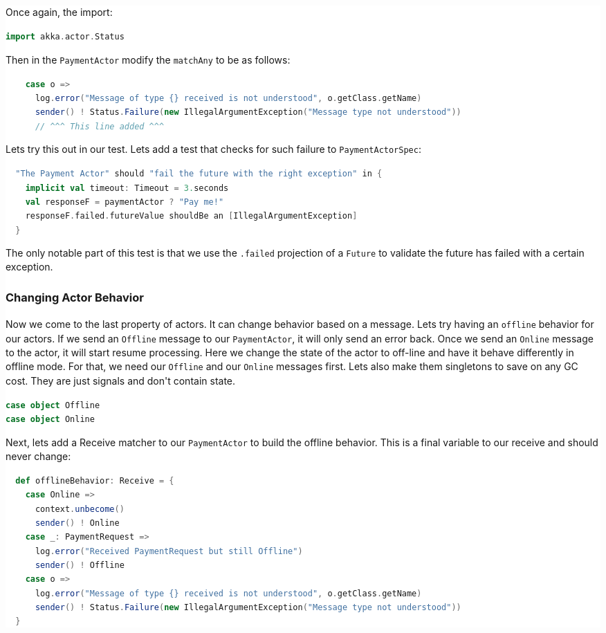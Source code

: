 Once again, the import:

```scala
import akka.actor.Status
```

Then in the `PaymentActor` modify the `matchAny` to be as follows:

```scala
    case o =>
      log.error("Message of type {} received is not understood", o.getClass.getName)
      sender() ! Status.Failure(new IllegalArgumentException("Message type not understood"))
      // ^^^ This line added ^^^
```

Lets try this out in our test. Lets add a test that checks for such failure to `PaymentActorSpec`:

```scala
  "The Payment Actor" should "fail the future with the right exception" in {
    implicit val timeout: Timeout = 3.seconds
    val responseF = paymentActor ? "Pay me!"
    responseF.failed.futureValue shouldBe an [IllegalArgumentException]
  }
```

The only notable part of this test is that we use the `.failed` projection of a `Future` to validate the future has failed with a certain exception.

### Changing Actor Behavior

Now we come to the last property of actors. It can change behavior based on a message. Lets try having an `offline` behavior for our actors. If we send an `Offline` message to our `PaymentActor`, it will only send an error back. Once we send an `Online` message to the actor, it will start resume processing. Here we change the state of the actor to off-line and have it behave differently in offline mode. For that, we need our `Offline` and our `Online` messages first. Lets also make them singletons to save on any GC cost. They are just signals and don't contain state.

```scala
case object Offline
case object Online
```

Next, lets add a Receive matcher to our `PaymentActor` to build the offline behavior. This is a final variable to our receive and should never change:

```scala
  def offlineBehavior: Receive = {
    case Online =>
      context.unbecome()
      sender() ! Online
    case _: PaymentRequest =>
      log.error("Received PaymentRequest but still Offline")
      sender() ! Offline
    case o =>
      log.error("Message of type {} received is not understood", o.getClass.getName)
      sender() ! Status.Failure(new IllegalArgumentException("Message type not understood"))
  }
```
